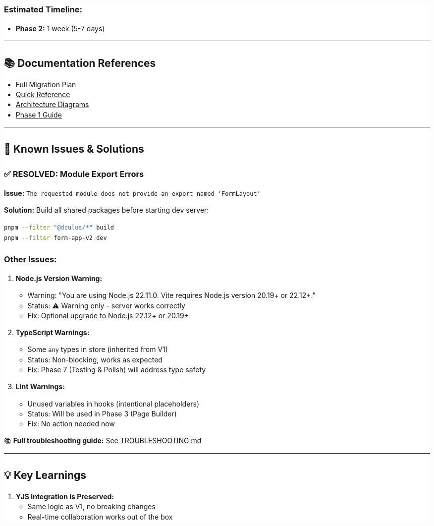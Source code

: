 ### Estimated Timeline:
- **Phase 2:** 1 week (5-7 days)

---

## 📚 Documentation References

- [Full Migration Plan](./COLLABORATIVE_FORM_BUILDER_V2_MIGRATION_PLAN.md)
- [Quick Reference](./COLLABORATIVE_BUILDER_V2_QUICK_REF.md)
- [Architecture Diagrams](./COLLABORATIVE_BUILDER_V2_ARCHITECTURE.md)
- [Phase 1 Guide](./COLLABORATIVE_BUILDER_V2_PHASE1_GUIDE.md)

---

## 🐛 Known Issues & Solutions

### ✅ RESOLVED: Module Export Errors

**Issue:** `The requested module does not provide an export named 'FormLayout'`

**Solution:** Build all shared packages before starting dev server:
```bash
pnpm --filter "@dculus/*" build
pnpm --filter form-app-v2 dev
```

### Other Issues:

1. **Node.js Version Warning:**
   - Warning: "You are using Node.js 22.11.0. Vite requires Node.js version 20.19+ or 22.12+."
   - Status: ⚠️ Warning only - server works correctly
   - Fix: Optional upgrade to Node.js 22.12+ or 20.19+

2. **TypeScript Warnings:**
   - Some `any` types in store (inherited from V1)
   - Status: Non-blocking, works as expected
   - Fix: Phase 7 (Testing & Polish) will address type safety

3. **Lint Warnings:**
   - Unused variables in hooks (intentional placeholders)
   - Status: Will be used in Phase 3 (Page Builder)
   - Fix: No action needed now

📚 **Full troubleshooting guide:** See [TROUBLESHOOTING.md](./TROUBLESHOOTING.md)

---

## 💡 Key Learnings

1. **YJS Integration is Preserved:**
   - Same logic as V1, no breaking changes
   - Real-time collaboration works out of the box
